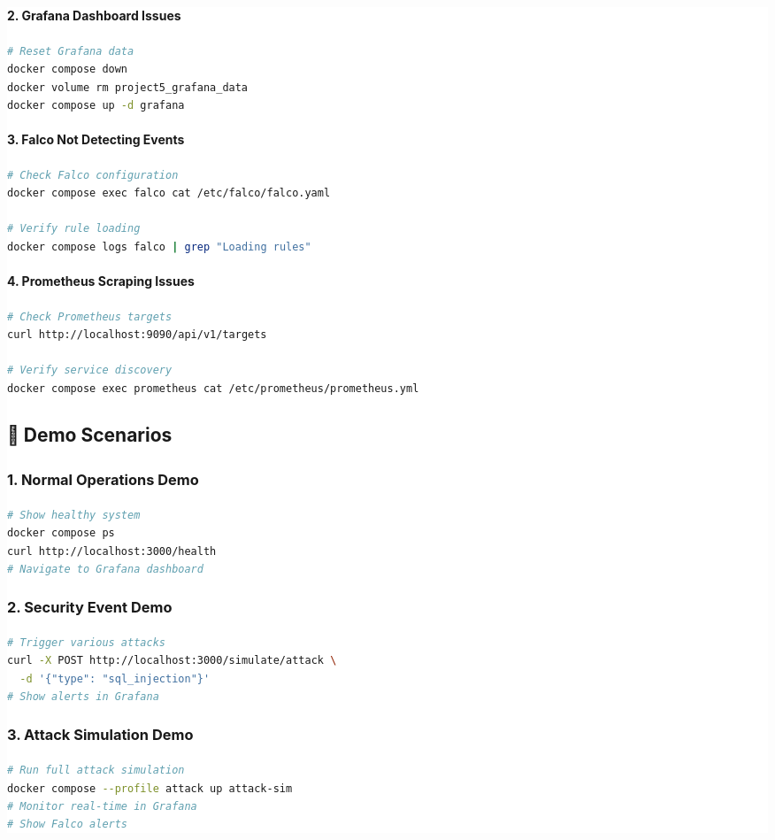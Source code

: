 #### 2. Grafana Dashboard Issues
```bash
# Reset Grafana data
docker compose down
docker volume rm project5_grafana_data
docker compose up -d grafana
```

#### 3. Falco Not Detecting Events
```bash
# Check Falco configuration
docker compose exec falco cat /etc/falco/falco.yaml

# Verify rule loading
docker compose logs falco | grep "Loading rules"
```

#### 4. Prometheus Scraping Issues
```bash
# Check Prometheus targets
curl http://localhost:9090/api/v1/targets

# Verify service discovery
docker compose exec prometheus cat /etc/prometheus/prometheus.yml
```

## 🎯 Demo Scenarios

### 1. Normal Operations Demo
```bash
# Show healthy system
docker compose ps
curl http://localhost:3000/health
# Navigate to Grafana dashboard
```

### 2. Security Event Demo
```bash
# Trigger various attacks
curl -X POST http://localhost:3000/simulate/attack \
  -d '{"type": "sql_injection"}'
# Show alerts in Grafana
```

### 3. Attack Simulation Demo
```bash
# Run full attack simulation
docker compose --profile attack up attack-sim
# Monitor real-time in Grafana
# Show Falco alerts
```
